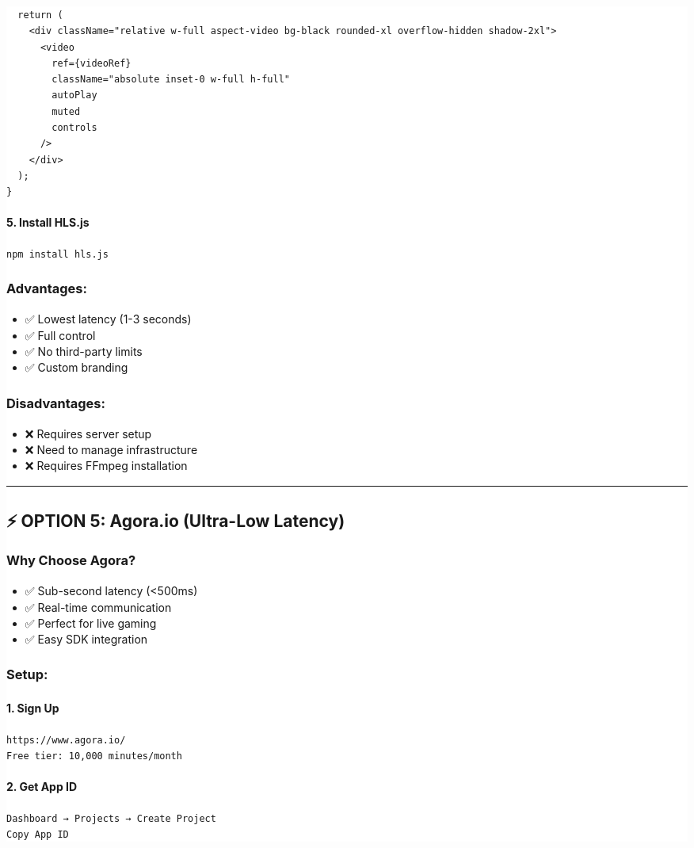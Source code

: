 ```tsx
  return (
    <div className="relative w-full aspect-video bg-black rounded-xl overflow-hidden shadow-2xl">
      <video 
        ref={videoRef}
        className="absolute inset-0 w-full h-full"
        autoPlay
        muted
        controls
      />
    </div>
  );
}
```

#### **5. Install HLS.js**
```bash
npm install hls.js
```

### **Advantages:**
- ✅ Lowest latency (1-3 seconds)
- ✅ Full control
- ✅ No third-party limits
- ✅ Custom branding

### **Disadvantages:**
- ❌ Requires server setup
- ❌ Need to manage infrastructure
- ❌ Requires FFmpeg installation

---

## ⚡ OPTION 5: Agora.io (Ultra-Low Latency)

### **Why Choose Agora?**
- ✅ Sub-second latency (<500ms)
- ✅ Real-time communication
- ✅ Perfect for live gaming
- ✅ Easy SDK integration

### **Setup:**

#### **1. Sign Up**
```
https://www.agora.io/
Free tier: 10,000 minutes/month
```

#### **2. Get App ID**
```
Dashboard → Projects → Create Project
Copy App ID
```
